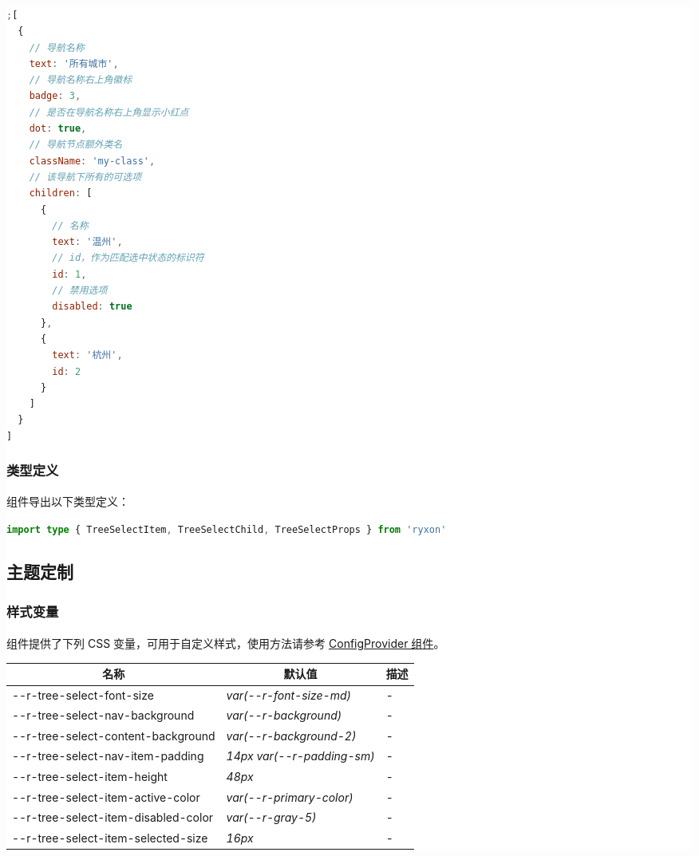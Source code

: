 ```js
;[
  {
    // 导航名称
    text: '所有城市',
    // 导航名称右上角徽标
    badge: 3,
    // 是否在导航名称右上角显示小红点
    dot: true,
    // 导航节点额外类名
    className: 'my-class',
    // 该导航下所有的可选项
    children: [
      {
        // 名称
        text: '温州',
        // id，作为匹配选中状态的标识符
        id: 1,
        // 禁用选项
        disabled: true
      },
      {
        text: '杭州',
        id: 2
      }
    ]
  }
]
```

### 类型定义

组件导出以下类型定义：

```ts
import type { TreeSelectItem, TreeSelectChild, TreeSelectProps } from 'ryxon'
```

## 主题定制

### 样式变量

组件提供了下列 CSS 变量，可用于自定义样式，使用方法请参考 [ConfigProvider 组件](/zh/component/config-provider.html)。

| 名称                                | 默认值                     | 描述 |
| ----------------------------------- | -------------------------- | ---- |
| --r-tree-select-font-size           | _var(--r-font-size-md)_    | -    |
| --r-tree-select-nav-background      | _var(--r-background)_      | -    |
| --r-tree-select-content-background  | _var(--r-background-2)_    | -    |
| --r-tree-select-nav-item-padding    | _14px var(--r-padding-sm)_ | -    |
| --r-tree-select-item-height         | _48px_                     | -    |
| --r-tree-select-item-active-color   | _var(--r-primary-color)_   | -    |
| --r-tree-select-item-disabled-color | _var(--r-gray-5)_          | -    |
| --r-tree-select-item-selected-size  | _16px_                     | -    |
